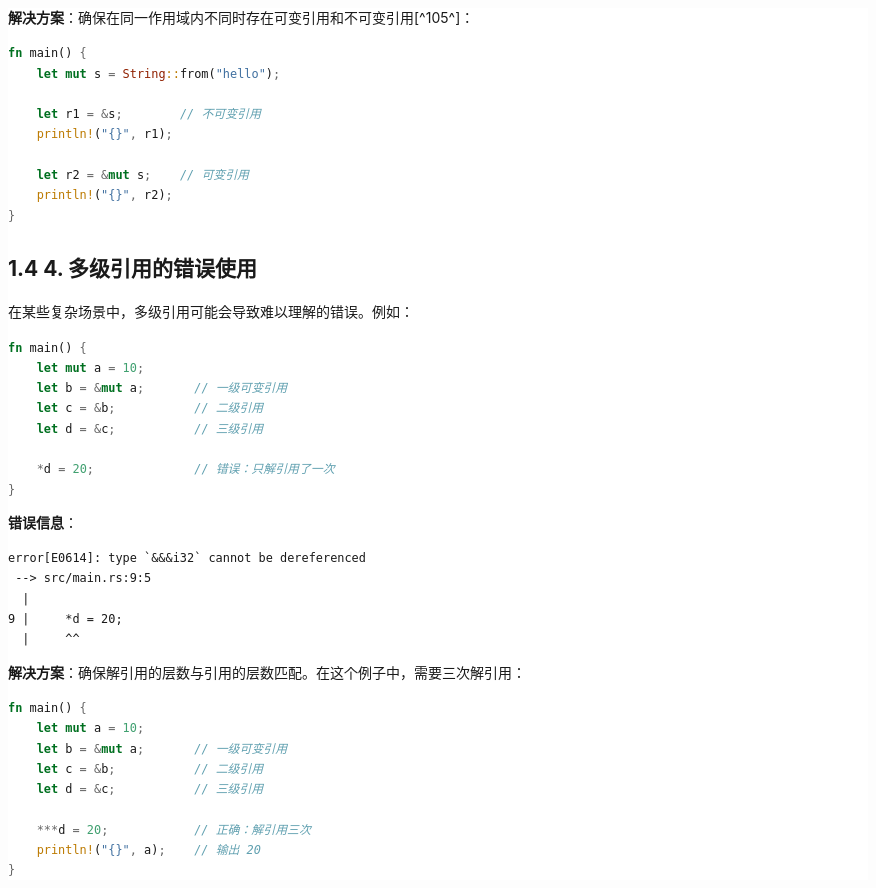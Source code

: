 **解决方案**：确保在同一作用域内不同时存在可变引用和不可变引用[^105^]：

```rust
fn main() {
    let mut s = String::from("hello");

    let r1 = &s;        // 不可变引用
    println!("{}", r1);

    let r2 = &mut s;    // 可变引用
    println!("{}", r2);
}

```

## 1.4 **4. 多级引用的错误使用**

在某些复杂场景中，多级引用可能会导致难以理解的错误。例如：

```rust
fn main() {
    let mut a = 10;
    let b = &mut a;       // 一级可变引用
    let c = &b;           // 二级引用
    let d = &c;           // 三级引用

    *d = 20;              // 错误：只解引用了一次
}

```

**错误信息**：

```text
error[E0614]: type `&&&i32` cannot be dereferenced
 --> src/main.rs:9:5
  |
9 |     *d = 20;
  |     ^^

```

**解决方案**：确保解引用的层数与引用的层数匹配。在这个例子中，需要三次解引用：

```rust
fn main() {
    let mut a = 10;
    let b = &mut a;       // 一级可变引用
    let c = &b;           // 二级引用
    let d = &c;           // 三级引用

    ***d = 20;            // 正确：解引用三次
    println!("{}", a);    // 输出 20
}

```
